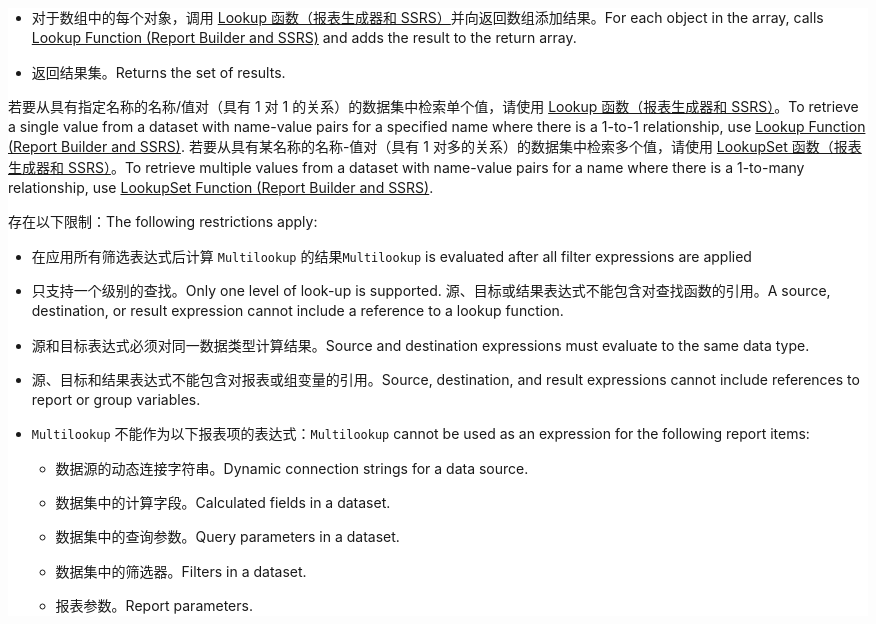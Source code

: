-   <span data-ttu-id="53a17-126">对于数组中的每个对象，调用 [Lookup 函数（报表生成器和 SSRS）](report-builder-functions-lookup-function.md)并向返回数组添加结果。</span><span class="sxs-lookup"><span data-stu-id="53a17-126">For each object in the array, calls [Lookup Function &#40;Report Builder and SSRS&#41;](report-builder-functions-lookup-function.md) and adds the result to the return array.</span></span>  
  
-   <span data-ttu-id="53a17-127">返回结果集。</span><span class="sxs-lookup"><span data-stu-id="53a17-127">Returns the set of results.</span></span>  
  
 <span data-ttu-id="53a17-128">若要从具有指定名称的名称/值对（具有 1 对 1 的关系）的数据集中检索单个值，请使用 [Lookup 函数（报表生成器和 SSRS）](report-builder-functions-lookup-function.md)。</span><span class="sxs-lookup"><span data-stu-id="53a17-128">To retrieve a single value from a dataset with name-value pairs for a specified name where there is a 1-to-1 relationship, use [Lookup Function &#40;Report Builder and SSRS&#41;](report-builder-functions-lookup-function.md).</span></span> <span data-ttu-id="53a17-129">若要从具有某名称的名称-值对（具有 1 对多的关系）的数据集中检索多个值，请使用 [LookupSet 函数（报表生成器和 SSRS）](report-builder-functions-lookupset-function.md)。</span><span class="sxs-lookup"><span data-stu-id="53a17-129">To retrieve multiple values from a dataset with name-value pairs for a name where there is a 1-to-many relationship, use [LookupSet Function &#40;Report Builder and SSRS&#41;](report-builder-functions-lookupset-function.md).</span></span>  
  
 <span data-ttu-id="53a17-130">存在以下限制：</span><span class="sxs-lookup"><span data-stu-id="53a17-130">The following restrictions apply:</span></span>  
  
-   <span data-ttu-id="53a17-131">在应用所有筛选表达式后计算 `Multilookup` 的结果</span><span class="sxs-lookup"><span data-stu-id="53a17-131">`Multilookup` is evaluated after all filter expressions are applied</span></span>  
  
-   <span data-ttu-id="53a17-132">只支持一个级别的查找。</span><span class="sxs-lookup"><span data-stu-id="53a17-132">Only one level of look-up is supported.</span></span> <span data-ttu-id="53a17-133">源、目标或结果表达式不能包含对查找函数的引用。</span><span class="sxs-lookup"><span data-stu-id="53a17-133">A source, destination, or result expression cannot include a reference to a lookup function.</span></span>  
  
-   <span data-ttu-id="53a17-134">源和目标表达式必须对同一数据类型计算结果。</span><span class="sxs-lookup"><span data-stu-id="53a17-134">Source and destination expressions must evaluate to the same data type.</span></span>  
  
-   <span data-ttu-id="53a17-135">源、目标和结果表达式不能包含对报表或组变量的引用。</span><span class="sxs-lookup"><span data-stu-id="53a17-135">Source, destination, and result expressions cannot include references to report or group variables.</span></span>  
  
-   <span data-ttu-id="53a17-136">`Multilookup` 不能作为以下报表项的表达式：</span><span class="sxs-lookup"><span data-stu-id="53a17-136">`Multilookup` cannot be used as an expression for the following report items:</span></span>  
  
    -   <span data-ttu-id="53a17-137">数据源的动态连接字符串。</span><span class="sxs-lookup"><span data-stu-id="53a17-137">Dynamic connection strings for a data source.</span></span>  
  
    -   <span data-ttu-id="53a17-138">数据集中的计算字段。</span><span class="sxs-lookup"><span data-stu-id="53a17-138">Calculated fields in a dataset.</span></span>  
  
    -   <span data-ttu-id="53a17-139">数据集中的查询参数。</span><span class="sxs-lookup"><span data-stu-id="53a17-139">Query parameters in a dataset.</span></span>  
  
    -   <span data-ttu-id="53a17-140">数据集中的筛选器。</span><span class="sxs-lookup"><span data-stu-id="53a17-140">Filters in a dataset.</span></span>  
  
    -   <span data-ttu-id="53a17-141">报表参数。</span><span class="sxs-lookup"><span data-stu-id="53a17-141">Report parameters.</span></span>  
  